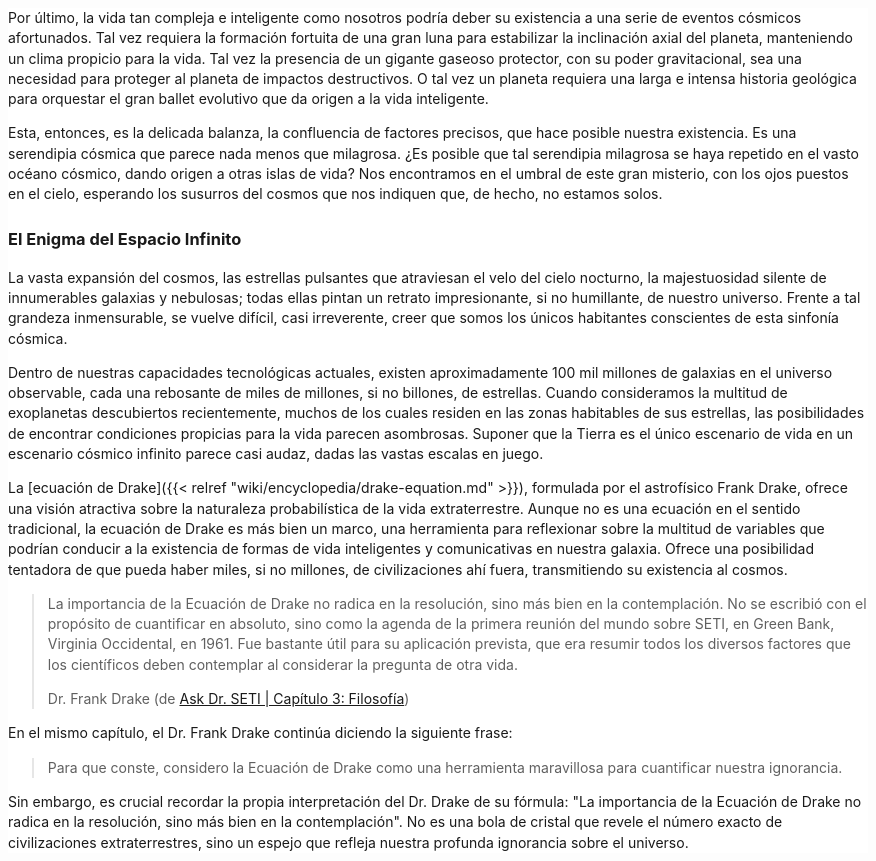 Por último, la vida tan compleja e inteligente como nosotros podría deber su existencia a una serie de eventos cósmicos afortunados. Tal vez requiera la formación fortuita de una gran luna para estabilizar la inclinación axial del planeta, manteniendo un clima propicio para la vida. Tal vez la presencia de un gigante gaseoso protector, con su poder gravitacional, sea una necesidad para proteger al planeta de impactos destructivos. O tal vez un planeta requiera una larga e intensa historia geológica para orquestar el gran ballet evolutivo que da origen a la vida inteligente.

Esta, entonces, es la delicada balanza, la confluencia de factores precisos, que hace posible nuestra existencia. Es una serendipia cósmica que parece nada menos que milagrosa. ¿Es posible que tal serendipia milagrosa se haya repetido en el vasto océano cósmico, dando origen a otras islas de vida? Nos encontramos en el umbral de este gran misterio, con los ojos puestos en el cielo, esperando los susurros del cosmos que nos indiquen que, de hecho, no estamos solos.

[^agua]: La frase "sine qua non" es latina y significa "sin lo cual no". Cuando algo se describe como "sine qua non", es un requisito necesario o indispensable. En este caso, el agua es indispensable para que la vida exista en un lugar determinado.

### El Enigma del Espacio Infinito

La vasta expansión del cosmos, las estrellas pulsantes que atraviesan el velo del cielo nocturno, la majestuosidad silente de innumerables galaxias y nebulosas; todas ellas pintan un retrato impresionante, si no humillante, de nuestro universo. Frente a tal grandeza inmensurable, se vuelve difícil, casi irreverente, creer que somos los únicos habitantes conscientes de esta sinfonía cósmica.

Dentro de nuestras capacidades tecnológicas actuales, existen aproximadamente 100 mil millones de galaxias en el universo observable, cada una rebosante de miles de millones, si no billones, de estrellas. Cuando consideramos la multitud de exoplanetas descubiertos recientemente, muchos de los cuales residen en las zonas habitables de sus estrellas, las posibilidades de encontrar condiciones propicias para la vida parecen asombrosas. Suponer que la Tierra es el único escenario de vida en un escenario cósmico infinito parece casi audaz, dadas las vastas escalas en juego.

La [ecuación de Drake]({{< relref "wiki/encyclopedia/drake-equation.md" >}}), formulada por el astrofísico Frank Drake, ofrece una visión atractiva sobre la naturaleza probabilística de la vida extraterrestre. Aunque no es una ecuación en el sentido tradicional, la ecuación de Drake es más bien un marco, una herramienta para reflexionar sobre la multitud de variables que podrían conducir a la existencia de formas de vida inteligentes y comunicativas en nuestra galaxia. Ofrece una posibilidad tentadora de que pueda haber miles, si no millones, de civilizaciones ahí fuera, transmitiendo su existencia al cosmos.

> La importancia de la Ecuación de Drake no radica en la resolución, sino más bien en la contemplación. No se escribió con el propósito de cuantificar en absoluto, sino como la agenda de la primera reunión del mundo sobre SETI, en Green Bank, Virginia Occidental, en 1961. Fue bastante útil para su aplicación prevista, que era resumir todos los diversos factores que los científicos deben contemplar al considerar la pregunta de otra vida.
>
> Dr. Frank Drake (de [Ask Dr. SETI | Capítulo 3: Filosofía](http://www.setileague.org/askdr/drake.htm))

En el mismo capítulo, el Dr. Frank Drake continúa diciendo la siguiente frase:

> Para que conste, considero la Ecuación de Drake como una herramienta maravillosa para cuantificar nuestra ignorancia.

Sin embargo, es crucial recordar la propia interpretación del Dr. Drake de su fórmula: "La importancia de la Ecuación de Drake no radica en la resolución, sino más bien en la contemplación". No es una bola de cristal que revele el número exacto de civilizaciones extraterrestres, sino un espejo que refleja nuestra profunda ignorancia sobre el universo.


[^1]: "Ciencia fictiva", un término comúnmente utilizado por Jean Sendy en muchas de sus publicaciones. La ciencia ficticia se refiere a la noción de que muchos conceptos de la ciencia ficción se han incorporado en el pensamiento popular de la ciencia y viceversa. En este contexto, debe entenderse que muchas grandes narrativas que se entienden comúnmente como conocimientos emblemáticos de la investigación científica contemporánea, como el cambio climático antropológico, la teoría física del Big Bang o la abiogénesis inducida por la evolución, son mejor caracterizadas como _ficticias_ en la misma línea que la creencia popular de la Tierra plana ha caído en el olvido a lo largo de la historia.
[^2]: Por muy sofisticada y bien calculada que sea la aproximación de una distancia astronómica determinada, aún no hemos recorrido esa distancia para confirmarla definitivamente.
[^3]: Es imposible proporcionar un número exacto de estrellas en todo el universo, ya que nuestro conocimiento se limita al universo observable, que es una fracción del cosmos total. Se estima que el universo observable tiene un diámetro de aproximadamente 93 mil millones de años luz, mientras que el universo total podría ser mucho más grande o incluso infinito. Una estimación aproximada sugiere que podría haber alrededor de 200 sextillones (2 x 10^23) de estrellas en el universo observable. Sin embargo, es importante tener en cuenta que estos números son solo aproximaciones y se basan en nuestra comprensión actual del cosmos, que está en constante evolución a medida que reunimos más información a través de los avances en la observación y la investigación astronómica.
[^luz]: Una distancia que aún no ha sido confirmada por datos empíricos. Esto podría lograrse mediante un viaje espacial real que salga de la Tierra y aterrice en el sistema solar de Próxima Centauri.